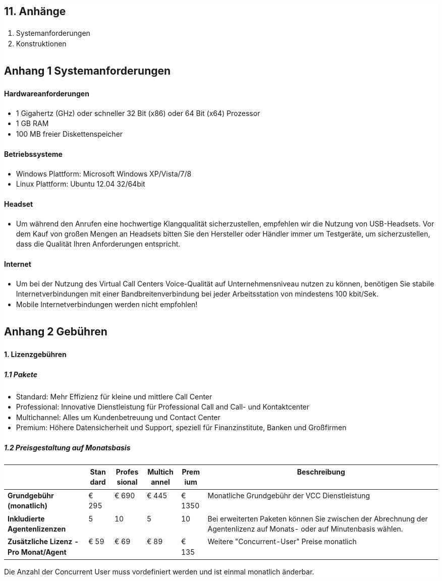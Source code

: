 ## **11. Anhänge**

1. Systemanforderungen
2. Konstruktionen



## **Anhang 1 Systemanforderungen**

#### **Hardwareanforderungen**
- 1 Gigahertz (GHz) oder schneller 32 Bit (x86) oder 64 Bit (x64) Prozessor
- 1 GB RAM
- 100 MB freier Diskettenspeicher

#### **Betriebssysteme**
- Windows Plattform: Microsoft Windows XP/Vista/7/8
- Linux Plattform: Ubuntu 12.04 32/64bit

#### **Headset**
- Um während den Anrufen eine hochwertige Klangqualität sicherzustellen, empfehlen wir die Nutzung von USB-Headsets. Vor dem Kauf von großen Mengen an Headsets bitten Sie den Hersteller oder Händler immer um Testgeräte, um sicherzustellen, dass die Qualität Ihren Anforderungen entspricht.

#### **Internet**
- Um bei der Nutzung des Virtual Call Centers Voice-Qualität auf Unternehmensniveau nutzen zu können, benötigen Sie stabile Internetverbindungen mit einer Bandbreitenverbindung bei jeder Arbeitsstation von mindestens 100 kbit/Sek.
- Mobile Internetverbindungen werden nicht empfohlen!



## **Anhang 2 Gebühren**

#### **1. Lizenzgebühren**

##### **1.1 Pakete**

- Standard: Mehr Effizienz für kleine und mittlere Call Center
- Professional: Innovative Dienstleistung für Professional Call and Call- und Kontaktcenter
- Multichannel: Alles um Kundenbetreuung und Contact Center
- Premium: Höhere Datensicherheit und Support, speziell für Finanzinstitute, Banken und Großfirmen

##### **1.2 Preisgestaltung auf Monatsbasis**

|   | **Standard** | **Professional** | **Multichannel** | **Premium** | **Beschreibung** |
| --- | --- | --- | --- | --- | --- |
| **Grundgebühr (monatlich)** | € 295 | € 690 | € 445 | € 1350 | Monatliche Grundgebühr der VCC Dienstleistung |
| **Inkludierte Agentenlizenzen** | 5 | 10 | 5 | 10 | Bei erweiterten Paketen können Sie zwischen der Abrechnung der Agentenlizenz auf Monats- oder auf Minutenbasis wählen. |
| **Zusätzliche Lizenz - Pro Monat/Agent** | € 59 | € 69 | € 89 | € 135 | Weitere &quot;Concurrent-User&quot; Preise monatlich |

Die Anzahl der Concurrent User muss vordefiniert werden und ist einmal monatlich änderbar.
